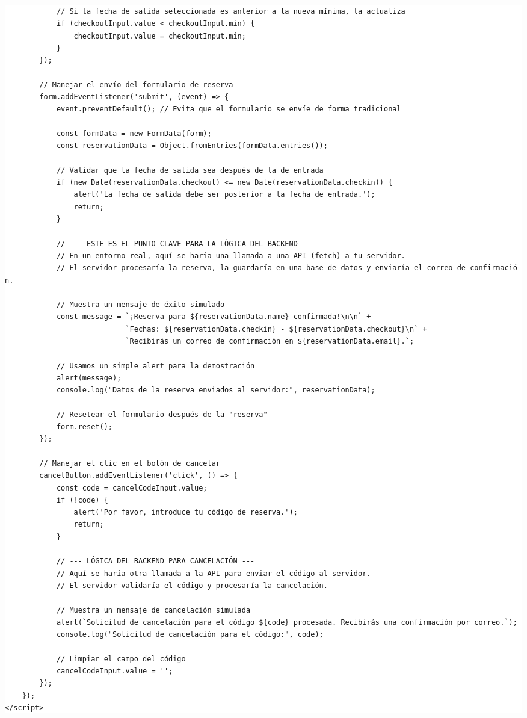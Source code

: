                 // Si la fecha de salida seleccionada es anterior a la nueva mínima, la actualiza
                if (checkoutInput.value < checkoutInput.min) {
                    checkoutInput.value = checkoutInput.min;
                }
            });

            // Manejar el envío del formulario de reserva
            form.addEventListener('submit', (event) => {
                event.preventDefault(); // Evita que el formulario se envíe de forma tradicional

                const formData = new FormData(form);
                const reservationData = Object.fromEntries(formData.entries());

                // Validar que la fecha de salida sea después de la de entrada
                if (new Date(reservationData.checkout) <= new Date(reservationData.checkin)) {
                    alert('La fecha de salida debe ser posterior a la fecha de entrada.');
                    return;
                }

                // --- ESTE ES EL PUNTO CLAVE PARA LA LÓGICA DEL BACKEND ---
                // En un entorno real, aquí se haría una llamada a una API (fetch) a tu servidor.
                // El servidor procesaría la reserva, la guardaría en una base de datos y enviaría el correo de confirmación.
                
                // Muestra un mensaje de éxito simulado
                const message = `¡Reserva para ${reservationData.name} confirmada!\n\n` +
                                `Fechas: ${reservationData.checkin} - ${reservationData.checkout}\n` +
                                `Recibirás un correo de confirmación en ${reservationData.email}.`;
                
                // Usamos un simple alert para la demostración
                alert(message);
                console.log("Datos de la reserva enviados al servidor:", reservationData);

                // Resetear el formulario después de la "reserva"
                form.reset();
            });

            // Manejar el clic en el botón de cancelar
            cancelButton.addEventListener('click', () => {
                const code = cancelCodeInput.value;
                if (!code) {
                    alert('Por favor, introduce tu código de reserva.');
                    return;
                }

                // --- LÓGICA DEL BACKEND PARA CANCELACIÓN ---
                // Aquí se haría otra llamada a la API para enviar el código al servidor.
                // El servidor validaría el código y procesaría la cancelación.

                // Muestra un mensaje de cancelación simulada
                alert(`Solicitud de cancelación para el código ${code} procesada. Recibirás una confirmación por correo.`);
                console.log("Solicitud de cancelación para el código:", code);

                // Limpiar el campo del código
                cancelCodeInput.value = '';
            });
        });
    </script>
</body>
</html>
